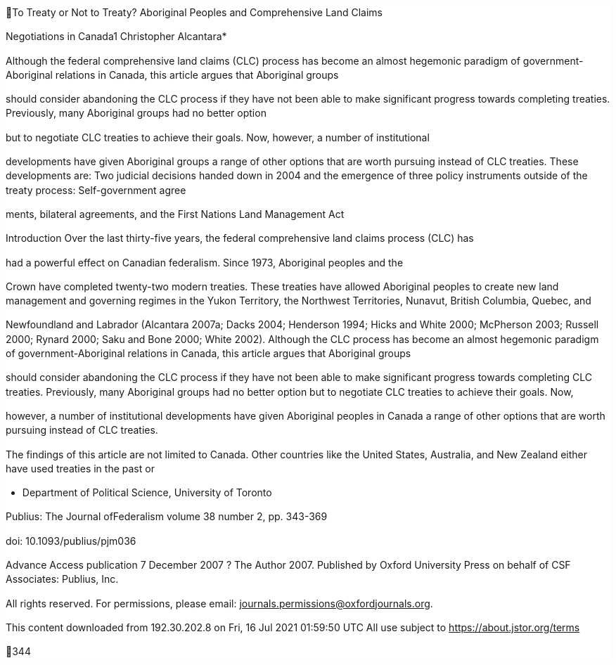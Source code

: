 To Treaty or Not to Treaty? Aboriginal
Peoples and Comprehensive Land Claims

Negotiations in Canada1
Christopher Alcantara*

Although the federal comprehensive land claims (CLC) process has become an almost hegemonic
paradigm of government-Aboriginal relations in Canada, this article argues that Aboriginal groups

should consider abandoning the CLC process if they have not been able to make significant
progress towards completing treaties. Previously, many Aboriginal groups had no better option

but to negotiate CLC treaties to achieve their goals. Now, however, a number of institutional

developments have given Aboriginal groups a range of other options that are worth pursuing
instead of CLC treaties. These developments are: Two judicial decisions handed down in 2004 and
the emergence of three policy instruments outside of the treaty process: Self-government agree

ments, bilateral agreements, and the First Nations Land Management Act

Introduction
Over the last thirty-five years, the federal comprehensive land claims process (CLC) has

had a powerful effect on Canadian federalism. Since 1973, Aboriginal peoples and the

Crown have completed twenty-two modern treaties. These treaties have allowed
Aboriginal peoples to create new land management and governing regimes in the
Yukon Territory, the Northwest Territories, Nunavut, British Columbia, Quebec, and

Newfoundland and Labrador (Alcantara 2007a; Dacks 2004; Henderson 1994; Hicks
and White 2000; McPherson 2003; Russell 2000; Rynard 2000; Saku and Bone 2000;
White 2002). Although the CLC process has become an almost hegemonic paradigm of
government-Aboriginal relations in Canada, this article argues that Aboriginal groups

should consider abandoning the CLC process if they have not been able to make
significant progress towards completing CLC treaties. Previously, many Aboriginal
groups had no better option but to negotiate CLC treaties to achieve their goals. Now,

however, a number of institutional developments have given Aboriginal peoples in
Canada a range of other options that are worth pursuing instead of CLC treaties.

The findings of this article are not limited to Canada. Other countries like the
United States, Australia, and New Zealand either have used treaties in the past or
* Department of Political Science, University of Toronto

Publius: The Journal ofFederalism volume 38 number 2, pp. 343-369

doi: 10.1093/publius/pjm036

Advance Access publication 7 December 2007
? The Author 2007. Published by Oxford University Press on behalf of CSF Associates: Publius, Inc.

All rights reserved. For permissions, please email: journals.permissions@oxfordjournals.org.

This content downloaded from
192.30.202.8 on Fri, 16 Jul 2021 01:59:50 UTC
All use subject to https://about.jstor.org/terms

344
